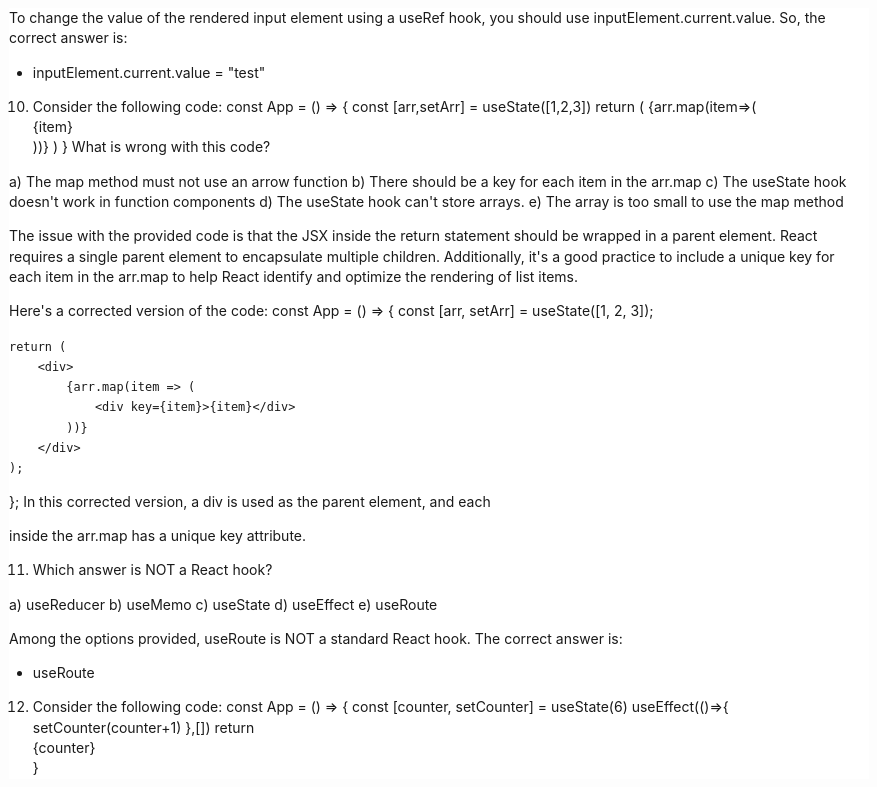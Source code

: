 To change the value of the rendered input element using a useRef hook, you should use inputElement.current.value. So, the correct answer is:
- inputElement.current.value = "test"

10. Consider the following code:
const App = () => {
    const [arr,setArr] = useState([1,2,3])
    return (
        {arr.map(item=>(
            <div>{item}</div>
        ))}
    )
}
What is wrong with this code?
      
a) The map method must not use an arrow function
b) There should be a key for each item in the arr.map
c) The useState hook doesn't work in function components
d) The useState hook can't store arrays.
e) The array is too small to use the map method

The issue with the provided code is that the JSX inside the return statement should be wrapped in a parent element. React requires a single parent element to encapsulate multiple children. Additionally, it's a good practice to include a unique key for each item in the arr.map to help React identify and optimize the rendering of list items.

Here's a corrected version of the code:
const App = () => {
    const [arr, setArr] = useState([1, 2, 3]);

    return (
        <div>
            {arr.map(item => (
                <div key={item}>{item}</div>
            ))}
        </div>
    );
};
In this corrected version, a div is used as the parent element, and each <div> inside the arr.map has a unique key attribute.

11. Which answer is NOT a React hook?
      
a) useReducer
b) useMemo
c) useState
d) useEffect
e) useRoute

Among the options provided, useRoute is NOT a standard React hook. The correct answer is:
- useRoute

12. Consider the following code:
const App = () => {
	const [counter, setCounter] = useState(6)
	useEffect(()=>{
		setCounter(counter+1)
	},[])
	return <div>{counter}</div>
}

